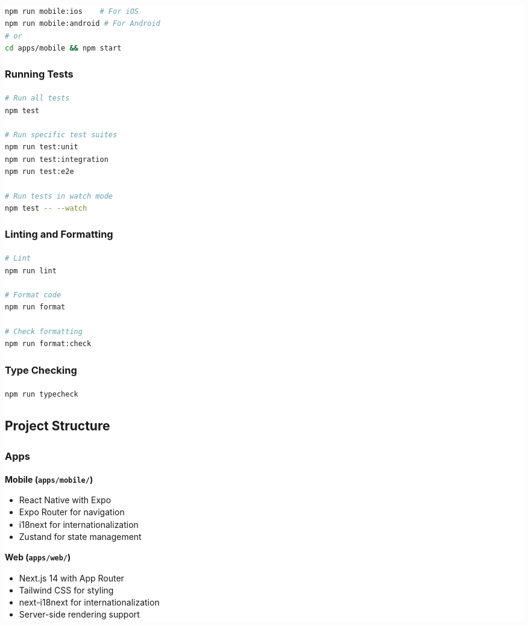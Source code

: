 ```bash
npm run mobile:ios    # For iOS
npm run mobile:android # For Android
# or
cd apps/mobile && npm start
```

### Running Tests

```bash
# Run all tests
npm test

# Run specific test suites
npm run test:unit
npm run test:integration
npm run test:e2e

# Run tests in watch mode
npm test -- --watch
```

### Linting and Formatting

```bash
# Lint
npm run lint

# Format code
npm run format

# Check formatting
npm run format:check
```

### Type Checking

```bash
npm run typecheck
```

## Project Structure

### Apps

**Mobile (`apps/mobile/`)**
- React Native with Expo
- Expo Router for navigation
- i18next for internationalization
- Zustand for state management

**Web (`apps/web/`)**
- Next.js 14 with App Router
- Tailwind CSS for styling
- next-i18next for internationalization
- Server-side rendering support
